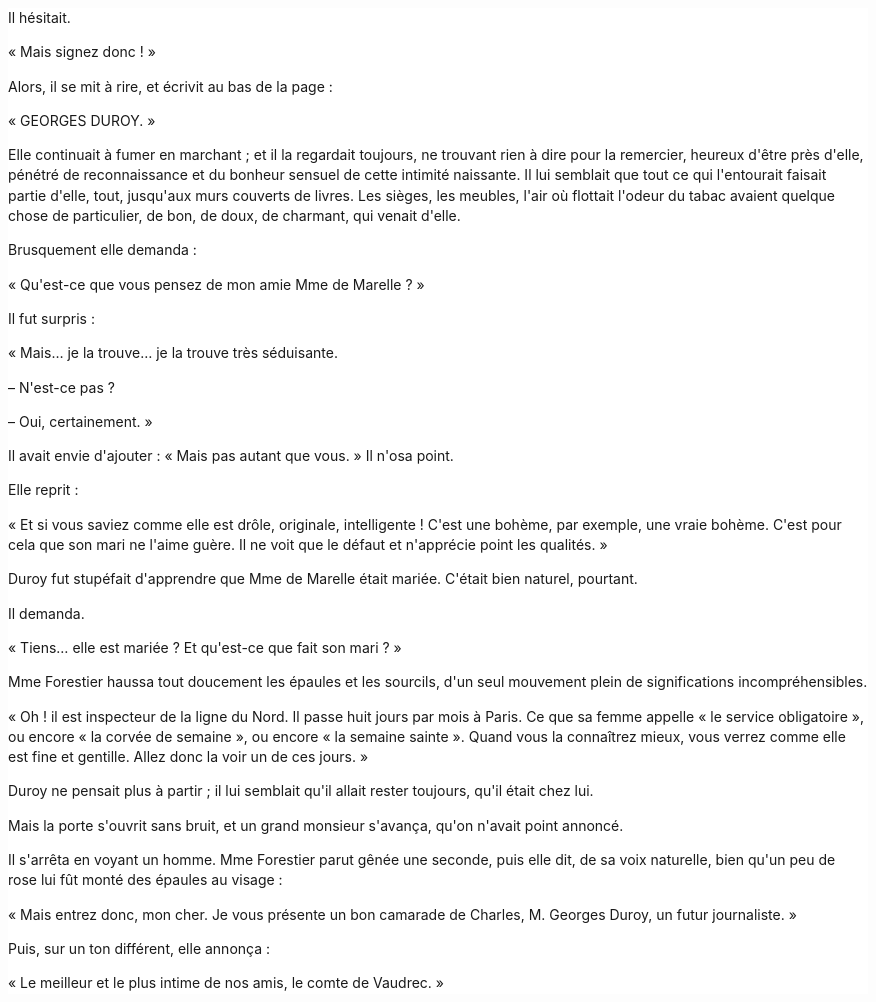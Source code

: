 Il hésitait.

« Mais signez donc ! »

Alors, il se mit à rire, et écrivit au bas de la page :

« GEORGES DUROY. »

Elle continuait à fumer en marchant ; et il la regardait toujours, ne trouvant rien à dire pour la remercier, heureux d'être près d'elle, pénétré de reconnaissance et du bonheur sensuel de cette intimité naissante. Il lui semblait que tout ce qui l'entourait faisait partie d'elle, tout, jusqu'aux murs couverts de livres. Les sièges, les meubles, l'air où flottait l'odeur du tabac avaient quelque chose de particulier, de bon, de doux, de charmant, qui venait d'elle.

Brusquement elle demanda :

« Qu'est-ce que vous pensez de mon amie Mme de Marelle ? »

Il fut surpris :

« Mais… je la trouve… je la trouve très séduisante.

– N'est-ce pas ?

– Oui, certainement. »

Il avait envie d'ajouter : « Mais pas autant que vous. » Il n'osa point.

Elle reprit :

« Et si vous saviez comme elle est drôle, originale, intelligente ! C'est une bohème, par exemple, une vraie bohème. C'est pour cela que son mari ne l'aime guère. Il ne voit que le défaut et n'apprécie point les qualités. »

Duroy fut stupéfait d'apprendre que Mme de Marelle était mariée. C'était bien naturel, pourtant.

Il demanda.

« Tiens… elle est mariée ? Et qu'est-ce que fait son mari ? »

Mme Forestier haussa tout doucement les épaules et les sourcils, d'un seul mouvement plein de significations incompréhensibles.

« Oh ! il est inspecteur de la ligne du Nord. Il passe huit jours par mois à Paris. Ce que sa femme appelle « le service obligatoire », ou encore « la corvée de semaine », ou encore « la semaine sainte ». Quand vous la connaîtrez mieux, vous verrez comme elle est fine et gentille. Allez donc la voir un de ces jours. »

Duroy ne pensait plus à partir ; il lui semblait qu'il allait rester toujours, qu'il était chez lui.

Mais la porte s'ouvrit sans bruit, et un grand monsieur s'avança, qu'on n'avait point annoncé.

Il s'arrêta en voyant un homme. Mme Forestier parut gênée une seconde, puis elle dit, de sa voix naturelle, bien qu'un peu de rose lui fût monté des épaules au visage :

« Mais entrez donc, mon cher. Je vous présente un bon camarade de Charles, M. Georges Duroy, un futur journaliste. »

Puis, sur un ton différent, elle annonça :

« Le meilleur et le plus intime de nos amis, le comte de Vaudrec. »
